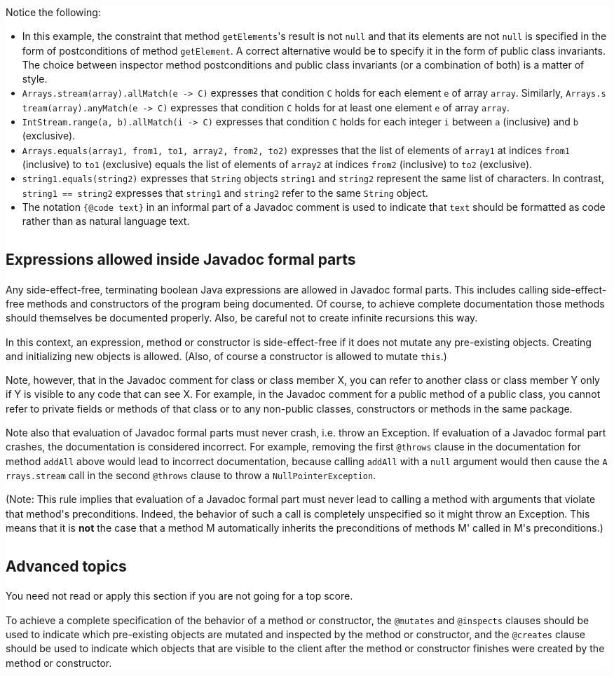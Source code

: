 Notice the following:
- In this example, the constraint that method `getElements`'s result is not `null` and that its elements are not `null` is specified in the form of postconditions of method `getElement`. A correct alternative would be to specify it in the form of public class invariants. The choice between inspector method postconditions and public class invariants (or a combination of both) is a matter of style.
- `Arrays.stream(array).allMatch(e -> C)` expresses that condition `C` holds for each element `e` of array `array`. Similarly, `Arrays.stream(array).anyMatch(e -> C)` expresses that condition `C` holds for at least one element `e` of array `array`.
- `IntStream.range(a, b).allMatch(i -> C)` expresses that condition `C` holds for each integer `i` between `a` (inclusive) and `b` (exclusive).
- `Arrays.equals(array1, from1, to1, array2, from2, to2)` expresses that the list of elements of `array1` at indices `from1` (inclusive) to `to1` (exclusive) equals the list of elements of `array2` at indices `from2` (inclusive) to `to2` (exclusive).
- `string1.equals(string2)` expresses that `String` objects `string1` and `string2` represent the same list of characters. In contrast, `string1 == string2` expresses that `string1` and `string2` refer to the same `String` object.
- The notation `{@code text}` in an informal part of a Javadoc comment is used to indicate that `text` should be formatted as code rather than as natural language text.

## Expressions allowed inside Javadoc formal parts

Any side-effect-free, terminating boolean Java expressions are allowed in Javadoc formal parts. This includes calling side-effect-free methods and constructors of the program being documented. Of course, to achieve complete documentation those methods should themselves be documented properly. Also, be careful not to create infinite recursions this way. 

In this context, an expression, method or constructor is side-effect-free if it does not mutate any pre-existing objects. Creating and initializing new objects is allowed. (Also, of course a constructor is allowed to mutate `this`.)

Note, however, that in the Javadoc comment for class or class member X, you can refer to another class or class member Y only if Y is visible to any code that can see X. For example, in the Javadoc comment for a public method of a public class, you cannot refer to private fields or methods of that class or to any non-public classes, constructors or methods in the same package.

Note also that evaluation of Javadoc formal parts must never crash, i.e. throw an Exception. If evaluation of a Javadoc formal part crashes, the documentation is considered incorrect. For example, removing the first `@throws` clause in the documentation for method `addAll` above would lead to incorrect documentation, because calling `addAll` with a `null` argument would then cause the `Arrays.stream` call in the second `@throws` clause to throw a `NullPointerException`.

(Note: This rule implies that evaluation of a Javadoc formal part must never lead to calling a method with arguments that violate that method's preconditions. Indeed, the behavior of such a call is completely unspecified so it might throw an Exception. This means that it is **not** the case that a method M automatically inherits the preconditions of methods M' called in M's preconditions.)

## Advanced topics

You need not read or apply this section if you are not going for a top score.

To achieve a complete specification of the behavior of a method or constructor, the `@mutates` and `@inspects` clauses should be used to indicate which pre-existing objects are mutated and inspected by the method or constructor, and the `@creates` clause should be used to indicate which objects that are visible to the client after the method or constructor finishes were created by the method or constructor.
